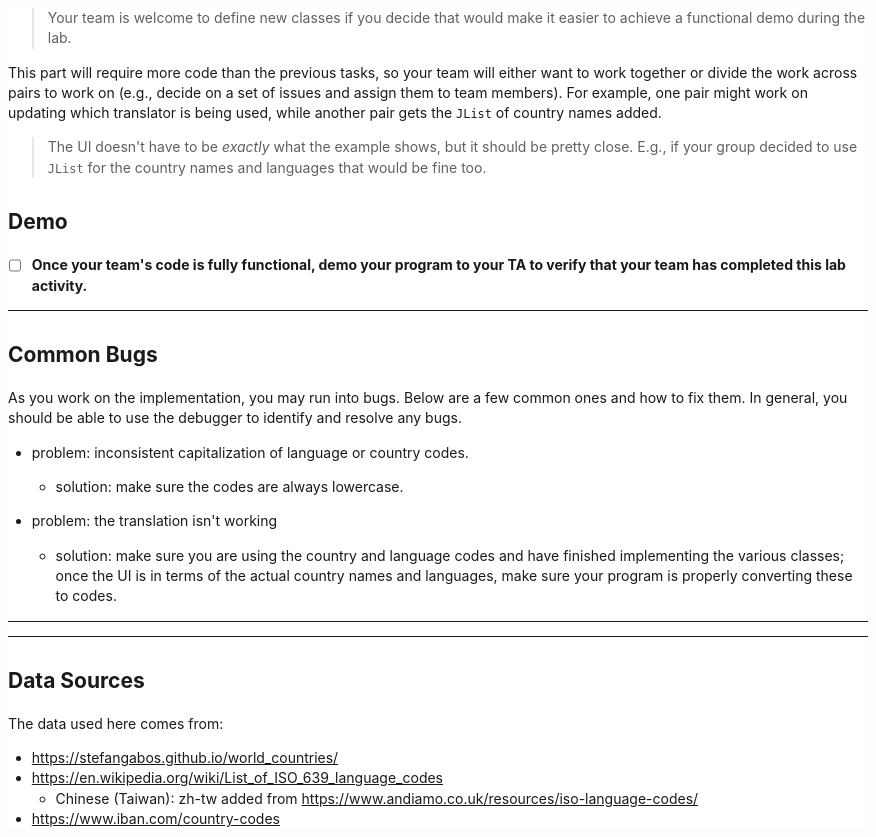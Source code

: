 > Your team is welcome to define new classes if you decide that would make it easier to achieve
> a functional demo during the lab.

This part will require more code than the previous tasks, so your team will either want to work together or divide
the work across pairs to work on (e.g., decide on a set of issues and assign them to team members).
For example, one pair might work on updating which translator is being used, while
another pair gets the `JList` of country names added.

> The UI doesn't have to be *exactly* what the example shows, but it should be pretty close. E.g., if your group decided
> to use `JList` for the country names and languages that would be fine too.

## Demo
 - [ ] **Once your team's code is fully functional,
demo your program to your TA to verify that your team has completed this lab activity.**

---

## Common Bugs
As you work on the implementation, you may run into bugs.
Below are a few common ones and how to fix them. In general,
you should be able to use the debugger to identify and resolve any bugs.

- problem: inconsistent capitalization of language or country codes.
    - solution: make sure the codes are always lowercase.

- problem: the translation isn't working
    - solution: make sure you are using the country and language codes
      and have finished implementing the various classes; once the
      UI is in terms of the actual country names and languages, make
      sure your program is properly converting these to codes.

---

---

## Data Sources
The data used here comes from:
- https://stefangabos.github.io/world_countries/
- https://en.wikipedia.org/wiki/List_of_ISO_639_language_codes
  - Chinese (Taiwan): zh-tw added from https://www.andiamo.co.uk/resources/iso-language-codes/
- https://www.iban.com/country-codes
